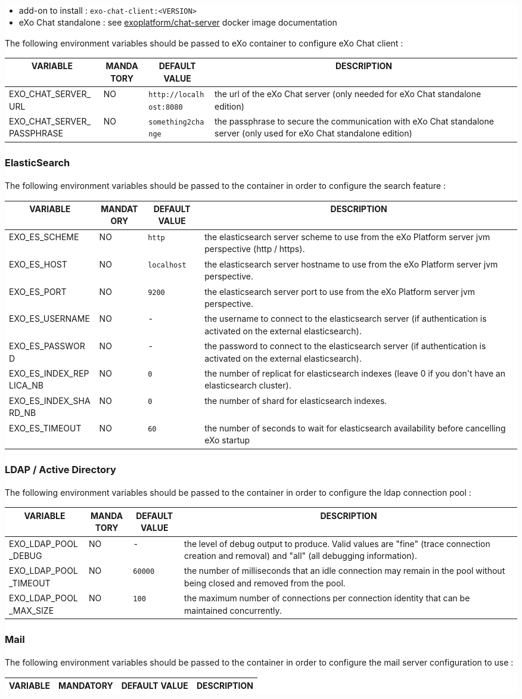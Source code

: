- add-on to install : `exo-chat-client:<VERSION>`
- eXo Chat standalone : see [exoplatform/chat-server](https://github.com/exo-docker/exo-chat-server) docker image documentation

The following environment variables should be passed to eXo container to configure eXo Chat client :

| VARIABLE                   | MANDATORY | DEFAULT VALUE           | DESCRIPTION                                                                                                            |
| -------------------------- | --------- | ----------------------- | ---------------------------------------------------------------------------------------------------------------------- |
| EXO_CHAT_SERVER_URL        | NO        | `http://localhost:8080` | the url of the eXo Chat server (only needed for eXo Chat standalone edition)                                           |
| EXO_CHAT_SERVER_PASSPHRASE | NO        | `something2change`      | the passphrase to secure the communication with eXo Chat standalone server (only used for eXo Chat standalone edition) |

### ElasticSearch

The following environment variables should be passed to the container in order to configure the search feature :

| VARIABLE                | MANDATORY | DEFAULT VALUE  | DESCRIPTION                                                                                                                                                                                                                                                                    |
| ----------------------- | --------- | -------------- | ------------------------------------------------------------------------------------------------------------------------------------------------------------------------------------------------------------------------------------------------------------------------------ |
| EXO_ES_SCHEME           | NO        | `http`         | the elasticsearch server scheme to use from the eXo Platform server jvm perspective (http / https).                                                                                                                                                                            |
| EXO_ES_HOST             | NO        | `localhost`    | the elasticsearch server hostname to use from the eXo Platform server jvm perspective.                                                                                                                                                                                         |
| EXO_ES_PORT             | NO        | `9200`         | the elasticsearch server port to use from the eXo Platform server jvm perspective.                                                                                                                                                                                             |
| EXO_ES_USERNAME         | NO        | -              | the username to connect to the elasticsearch server (if authentication is activated on the external elasticsearch).                                                                                                                                                            |
| EXO_ES_PASSWORD         | NO        | -              | the password to connect to the elasticsearch server (if authentication is activated on the external elasticsearch).                                                                                                                                                            |
| EXO_ES_INDEX_REPLICA_NB | NO        | `0`            | the number of replicat for elasticsearch indexes (leave 0 if you don't have an elasticsearch cluster).                                                                                                                                                                         |
| EXO_ES_INDEX_SHARD_NB   | NO        | `0`            | the number of shard for elasticsearch indexes.                                                                                                                                                                                                                                 |
| EXO_ES_TIMEOUT          | NO        | `60`           | the number of seconds to wait for elasticsearch availability before cancelling eXo startup                                                                                                                                                     |

### LDAP / Active Directory

The following environment variables should be passed to the container in order to configure the ldap connection pool :

| VARIABLE               | MANDATORY | DEFAULT VALUE | DESCRIPTION                                                                                                                                  |
| ---------------------- | --------- | ------------- | -------------------------------------------------------------------------------------------------------------------------------------------- |
| EXO_LDAP_POOL_DEBUG    | NO        | -             | the level of debug output to produce. Valid values are "fine" (trace connection creation and removal) and "all" (all debugging information). |
| EXO_LDAP_POOL_TIMEOUT  | NO        | `60000`       | the number of milliseconds that an idle connection may remain in the pool without being closed and removed from the pool.                    |
| EXO_LDAP_POOL_MAX_SIZE | NO        | `100`         | the maximum number of connections per connection identity that can be maintained concurrently.                                               |

### Mail

The following environment variables should be passed to the container in order to configure the mail server configuration to use :

| VARIABLE               | MANDATORY | DEFAULT VALUE             | DESCRIPTION                                         |
| ---------------------- | --------- | ------------------------- | --------------------------------------------------- |